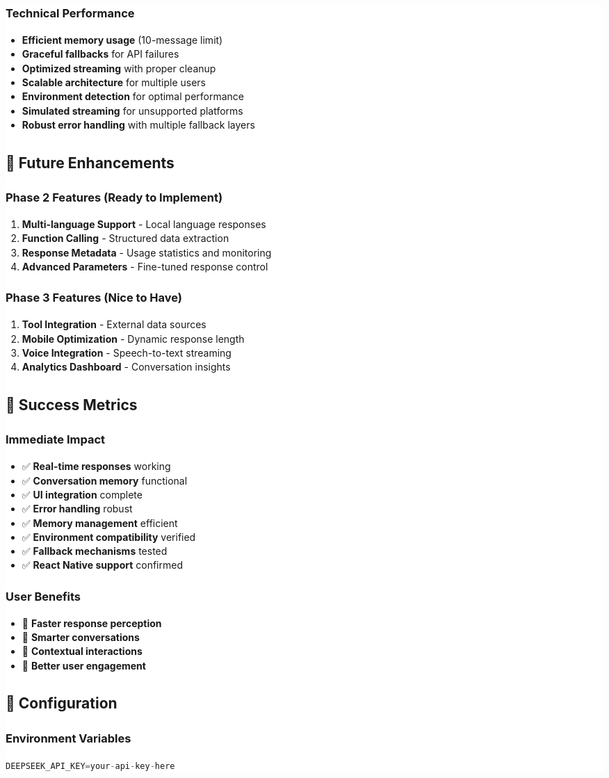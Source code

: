 ### Technical Performance
- **Efficient memory usage** (10-message limit)
- **Graceful fallbacks** for API failures
- **Optimized streaming** with proper cleanup
- **Scalable architecture** for multiple users
- **Environment detection** for optimal performance
- **Simulated streaming** for unsupported platforms
- **Robust error handling** with multiple fallback layers

## 🔮 Future Enhancements

### Phase 2 Features (Ready to Implement)
1. **Multi-language Support** - Local language responses
2. **Function Calling** - Structured data extraction
3. **Response Metadata** - Usage statistics and monitoring
4. **Advanced Parameters** - Fine-tuned response control

### Phase 3 Features (Nice to Have)
1. **Tool Integration** - External data sources
2. **Mobile Optimization** - Dynamic response length
3. **Voice Integration** - Speech-to-text streaming
4. **Analytics Dashboard** - Conversation insights

## 🎉 Success Metrics

### Immediate Impact
- ✅ **Real-time responses** working
- ✅ **Conversation memory** functional
- ✅ **UI integration** complete
- ✅ **Error handling** robust
- ✅ **Memory management** efficient
- ✅ **Environment compatibility** verified
- ✅ **Fallback mechanisms** tested
- ✅ **React Native support** confirmed

### User Benefits
- 🚀 **Faster response perception**
- 🧠 **Smarter conversations**
- 💾 **Contextual interactions**
- 🎯 **Better user engagement**

## 🔧 Configuration

### Environment Variables
```typescript
DEEPSEEK_API_KEY=your-api-key-here
```
